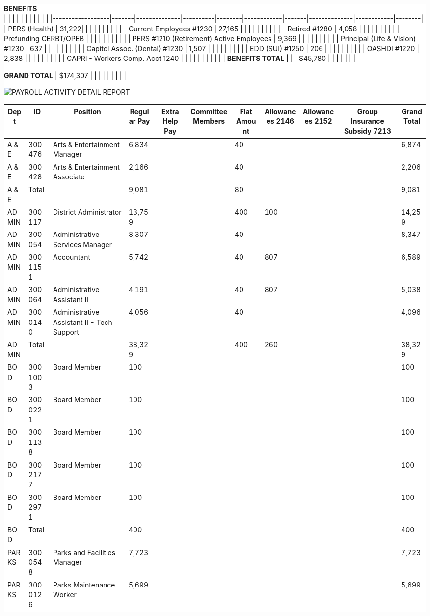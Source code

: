**BENEFITS**  
|                  |       |              |          |        |            |       |              |            |        |
|------------------|-------|--------------|----------|--------|------------|-------|--------------|------------|--------|
| PERS (Health)    | 31,222|              |          |        |            |       |              |            |        |
| - Current Employees #1230 | 27,165 |   |          |        |            |       |              |            |        |
| - Retired #1280  | 4,058 |              |          |        |            |       |              |            |        |
| - Prefunding CERBT/OPEB | |              |          |        |            |       |              |            |        |
| PERS #1210 (Retirement) Active Employees | 9,369 | |          |        |            |       |              |            |        |
| Principal (Life & Vision) #1230 | 637 | |          |        |            |       |              |            |        |
| Capitol Assoc. (Dental) #1230 | 1,507 | |          |        |            |       |              |            |        |
| EDD (SUI) #1250  | 206   |              |          |        |            |       |              |            |        |
| OASHDI #1220     | 2,838 |              |          |        |            |       |              |            |        |
| CAPRI - Workers Comp. Acct 1240 | | |          |        |            |       |              |            |        |
| **BENEFITS TOTAL** |       |              | $45,780  |        |            |       |              |            |        |

**GRAND TOTAL** | $174,307 |              |          |        |            |       |              |            |        |

![PAYROLL ACTIVITY DETAIL REPORT](https://via.placeholder.com/768x993.png?text=PAYROLL+ACTIVITY+DETAIL+REPORT)

| Dept | ID      | Position                                      | Regular Pay | Extra Help Pay | Committee Members | Flat Amount | Allowances 2146 | Allowances 2152 | Group Insurance Subsidy 7213 | Grand Total |
|------|---------|-----------------------------------------------|-------------|----------------|-------------------|-------------|------------------|------------------|-------------------------------|-------------|
| A & E| 300476  | Arts & Entertainment Manager                  | 6,834       |                |                   | 40          |                  |                  |                               | 6,874       |
| A & E| 300428  | Arts & Entertainment Associate                | 2,166       |                |                   | 40          |                  |                  |                               | 2,206       |
| A & E| Total   |                                               | 9,081       |                |                   | 80          |                  |                  |                               | 9,081       |
| ADMIN| 300117  | District Administrator                        | 13,759      |                |                   | 400         | 100              |                  |                               | 14,259      |
| ADMIN| 300054  | Administrative Services Manager               | 8,307       |                |                   | 40          |                  |                  |                               | 8,347       |
| ADMIN| 3001151 | Accountant                                   | 5,742       |                |                   | 40          | 807              |                  |                               | 6,589       |
| ADMIN| 300064  | Administrative Assistant II                   | 4,191       |                |                   | 40          | 807              |                  |                               | 5,038       |
| ADMIN| 3000140 | Administrative Assistant II - Tech Support    | 4,056       |                |                   | 40          |                  |                  |                               | 4,096       |
| ADMIN| Total   |                                               | 38,329      |                |                   | 400         | 260              |                  |                               | 38,329      |
| BOD  | 3001003 | Board Member                                 | 100         |                |                   |             |                  |                  |                               | 100         |
| BOD  | 3000221 | Board Member                                 | 100         |                |                   |             |                  |                  |                               | 100         |
| BOD  | 3001138 | Board Member                                 | 100         |                |                   |             |                  |                  |                               | 100         |
| BOD  | 3002177 | Board Member                                 | 100         |                |                   |             |                  |                  |                               | 100         |
| BOD  | 3002971 | Board Member                                 | 100         |                |                   |             |                  |                  |                               | 100         |
| BOD  | Total   |                                               | 400         |                |                   |             |                  |                  |                               | 400         |
| PARKS| 3000548 | Parks and Facilities Manager                  | 7,723       |                |                   |             |                  |                  |                               | 7,723       |
| PARKS| 3000126 | Parks Maintenance Worker                       | 5,699       |                |                   |             |                  |                  |                               | 5,699       |